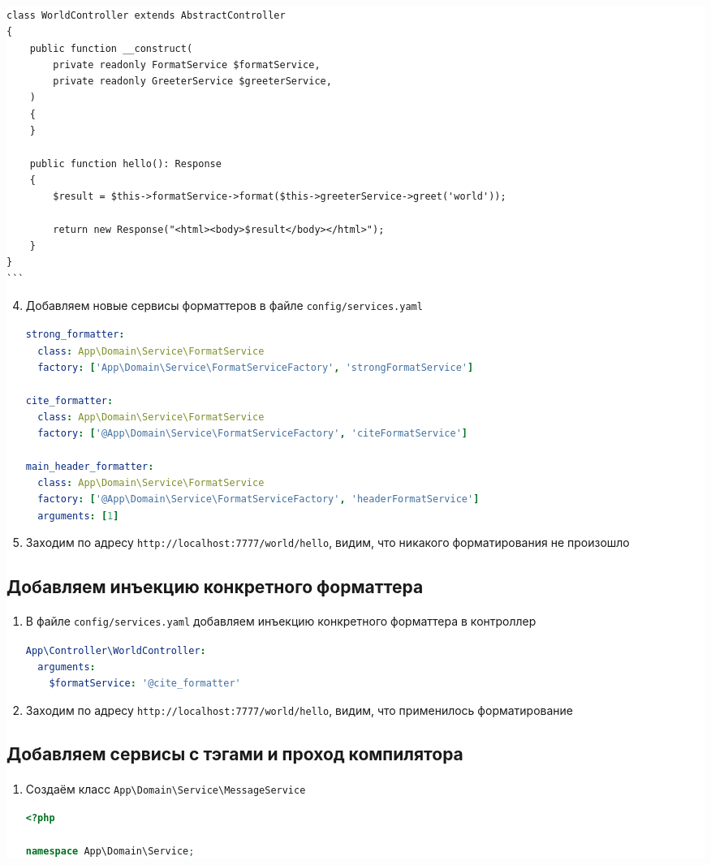     class WorldController extends AbstractController
    {
        public function __construct(
            private readonly FormatService $formatService,
            private readonly GreeterService $greeterService,
        )
        {
        }
    
        public function hello(): Response
        {
            $result = $this->formatService->format($this->greeterService->greet('world'));
    
            return new Response("<html><body>$result</body></html>");
        }
    }
    ```
4. Добавляем новые сервисы форматтеров в файле `config/services.yaml`
    ```yaml
    strong_formatter:
      class: App\Domain\Service\FormatService
      factory: ['App\Domain\Service\FormatServiceFactory', 'strongFormatService']
    
    cite_formatter:
      class: App\Domain\Service\FormatService
      factory: ['@App\Domain\Service\FormatServiceFactory', 'citeFormatService']
    
    main_header_formatter:
      class: App\Domain\Service\FormatService
      factory: ['@App\Domain\Service\FormatServiceFactory', 'headerFormatService']
      arguments: [1]
    ```
5. Заходим по адресу `http://localhost:7777/world/hello`, видим, что никакого форматирования не произошло

## Добавляем инъекцию конкретного форматтера

1. В файле `config/services.yaml` добавляем инъекцию конкретного форматтера в контроллер
    ```yaml
    App\Controller\WorldController:
      arguments:
        $formatService: '@cite_formatter'
    ```
2. Заходим по адресу `http://localhost:7777/world/hello`, видим, что применилось форматирование

## Добавляем сервисы с тэгами и проход компилятора

1. Создаём класс `App\Domain\Service\MessageService`
    ```php
    <?php
    
    namespace App\Domain\Service;
    